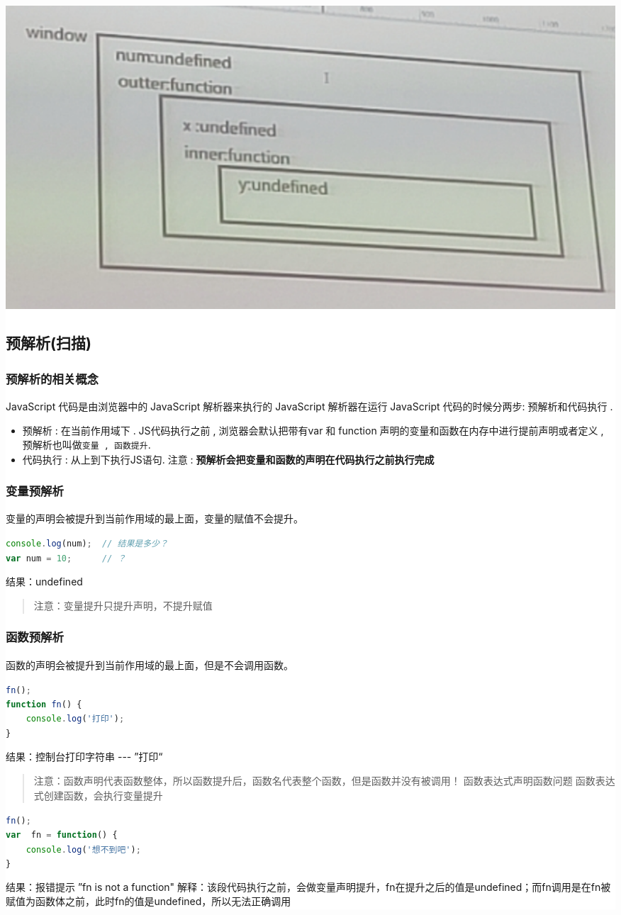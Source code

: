 ![](../img/%E4%BD%9C%E7%94%A8%E5%9F%9F%E9%93%BE.png)

## 预解析(扫描)
### 预解析的相关概念
JavaScript 代码是由浏览器中的 JavaScript 解析器来执行的
JavaScript 解析器在运行 JavaScript 代码的时候分两步:
预解析和代码执行 .
- 预解析 : 在当前作用域下 . JS代码执行之前 , 浏览器会默认把带有var 和 function 声明的变量和函数在内存中进行提前声明或者定义 , 预解析也叫做`变量 , 函数提升`.
- 代码执行 : 从上到下执行JS语句.
注意 : **预解析会把变量和函数的声明在代码执行之前执行完成**

### 变量预解析
变量的声明会被提升到当前作用域的最上面，变量的赋值不会提升。
```js
console.log(num);  // 结果是多少？
var num = 10;      // ？
```
结果：undefined

> 注意：变量提升只提升声明，不提升赋值

### 函数预解析
函数的声明会被提升到当前作用域的最上面，但是不会调用函数。
```js
fn();
function fn() {
    console.log('打印');
}
```
结果：控制台打印字符串 --- ”打印“ 
>注意：函数声明代表函数整体，所以函数提升后，函数名代表整个函数，但是函数并没有被调用！
函数表达式声明函数问题
>函数表达式创建函数，会执行变量提升
```js
fn();
var  fn = function() {
    console.log('想不到吧');
}
```
结果：报错提示 ”fn is not a function"
解释：该段代码执行之前，会做变量声明提升，fn在提升之后的值是undefined；而fn调用是在fn被赋值为函数体之前，此时fn的值是undefined，所以无法正确调用
